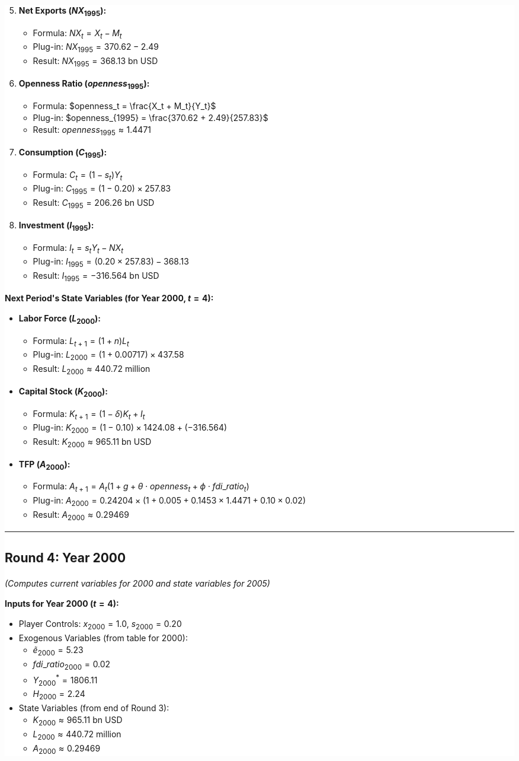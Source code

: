 5.  **Net Exports ($NX_{1995}$):**

    - Formula: $NX_t = X_t - M_t$
    - Plug-in: $NX_{1995} = 370.62 - 2.49$
    - Result: $NX_{1995} = 368.13$ bn USD

6.  **Openness Ratio ($openness_{1995}$):**

    - Formula: $openness_t = \frac{X_t + M_t}{Y_t}$
    - Plug-in: $openness_{1995} = \frac{370.62 + 2.49}{257.83}$
    - Result: $openness_{1995} \approx 1.4471$

7.  **Consumption ($C_{1995}$):**

    - Formula: $C_t = (1-s_t) Y_t$
    - Plug-in: $C_{1995} = (1-0.20) \times 257.83$
    - Result: $C_{1995} = 206.26$ bn USD

8.  **Investment ($I_{1995}$):**
    - Formula: $I_t = s_t Y_t - NX_t$
    - Plug-in: $I_{1995} = (0.20 \times 257.83) - 368.13$
    - Result: $I_{1995} = -316.564$ bn USD

**Next Period's State Variables (for Year 2000, $t=4$):**

- **Labor Force ($L_{2000}$):**

  - Formula: $L_{t+1} = (1+n) L_t$
  - Plug-in: $L_{2000} = (1+0.00717) \times 437.58$
  - Result: $L_{2000} \approx 440.72$ million

- **Capital Stock ($K_{2000}$):**

  - Formula: $K_{t+1} = (1-\delta) K_t + I_t$
  - Plug-in: $K_{2000} = (1-0.10) \times 1424.08 + (-316.564)$
  - Result: $K_{2000} \approx 965.11$ bn USD

- **TFP ($A_{2000}$):**
  - Formula: $A_{t+1} = A_t (1 + g + \theta \cdot openness_t + \phi \cdot fdi\_ratio_t)$
  - Plug-in: $A_{2000} = 0.24204 \times (1 + 0.005 + 0.1453 \times 1.4471 + 0.10 \times 0.02)$
  - Result: $A_{2000} \approx 0.29469$

---

## Round 4: Year 2000

_(Computes current variables for 2000 and state variables for 2005)_

**Inputs for Year 2000 ($t=4$):**

- Player Controls: $x_{2000} = 1.0$, $s_{2000} = 0.20$
- Exogenous Variables (from table for 2000):
  - $\tilde e_{2000} = 5.23$
  - $fdi\_ratio_{2000} = 0.02$
  - $Y^*_{2000} = 1806.11$
  - $H_{2000} = 2.24$
- State Variables (from end of Round 3):
  - $K_{2000} \approx 965.11$ bn USD
  - $L_{2000} \approx 440.72$ million
  - $A_{2000} \approx 0.29469$
